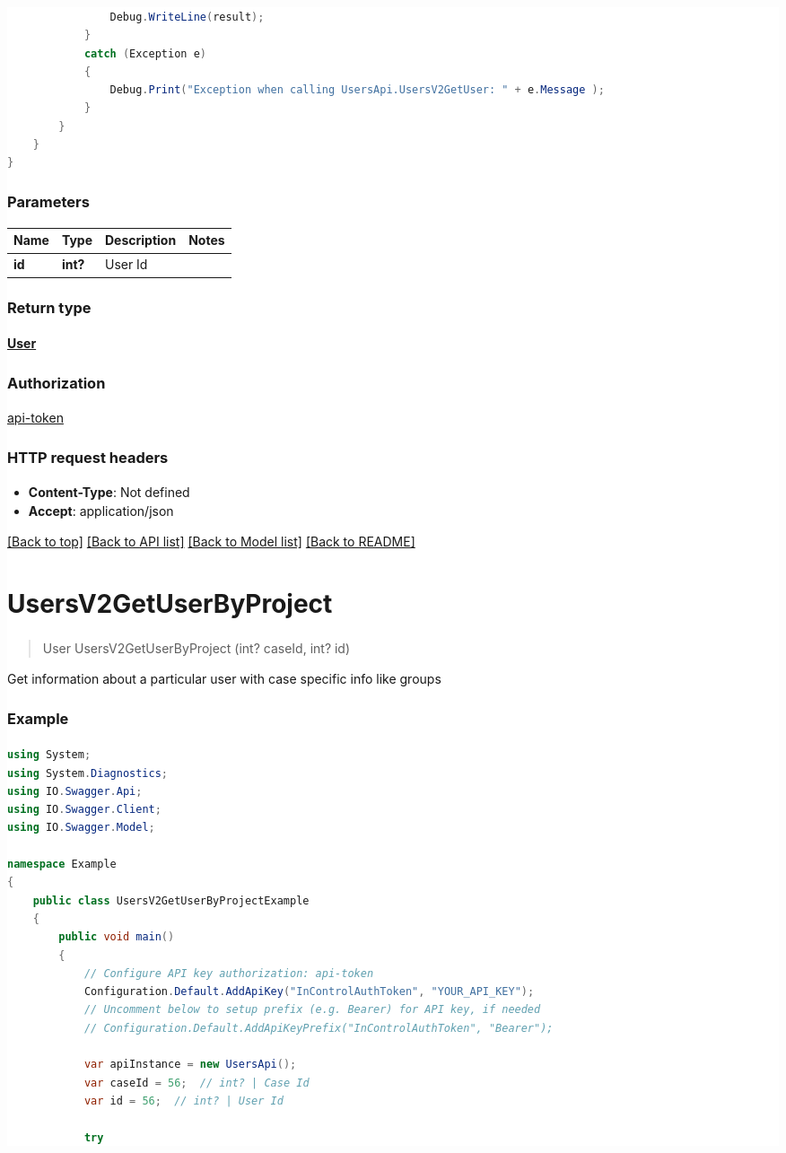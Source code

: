 ```csharp
                Debug.WriteLine(result);
            }
            catch (Exception e)
            {
                Debug.Print("Exception when calling UsersApi.UsersV2GetUser: " + e.Message );
            }
        }
    }
}
```

### Parameters

Name | Type | Description  | Notes
------------- | ------------- | ------------- | -------------
 **id** | **int?**| User Id | 

### Return type

[**User**](User.md)

### Authorization

[api-token](../README.md#api-token)

### HTTP request headers

 - **Content-Type**: Not defined
 - **Accept**: application/json

[[Back to top]](#) [[Back to API list]](../README.md#documentation-for-api-endpoints) [[Back to Model list]](../README.md#documentation-for-models) [[Back to README]](../README.md)

<a name="usersv2getuserbyproject"></a>
# **UsersV2GetUserByProject**
> User UsersV2GetUserByProject (int? caseId, int? id)

Get information about a particular user with case specific info like groups

### Example
```csharp
using System;
using System.Diagnostics;
using IO.Swagger.Api;
using IO.Swagger.Client;
using IO.Swagger.Model;

namespace Example
{
    public class UsersV2GetUserByProjectExample
    {
        public void main()
        {
            // Configure API key authorization: api-token
            Configuration.Default.AddApiKey("InControlAuthToken", "YOUR_API_KEY");
            // Uncomment below to setup prefix (e.g. Bearer) for API key, if needed
            // Configuration.Default.AddApiKeyPrefix("InControlAuthToken", "Bearer");

            var apiInstance = new UsersApi();
            var caseId = 56;  // int? | Case Id
            var id = 56;  // int? | User Id

            try
```